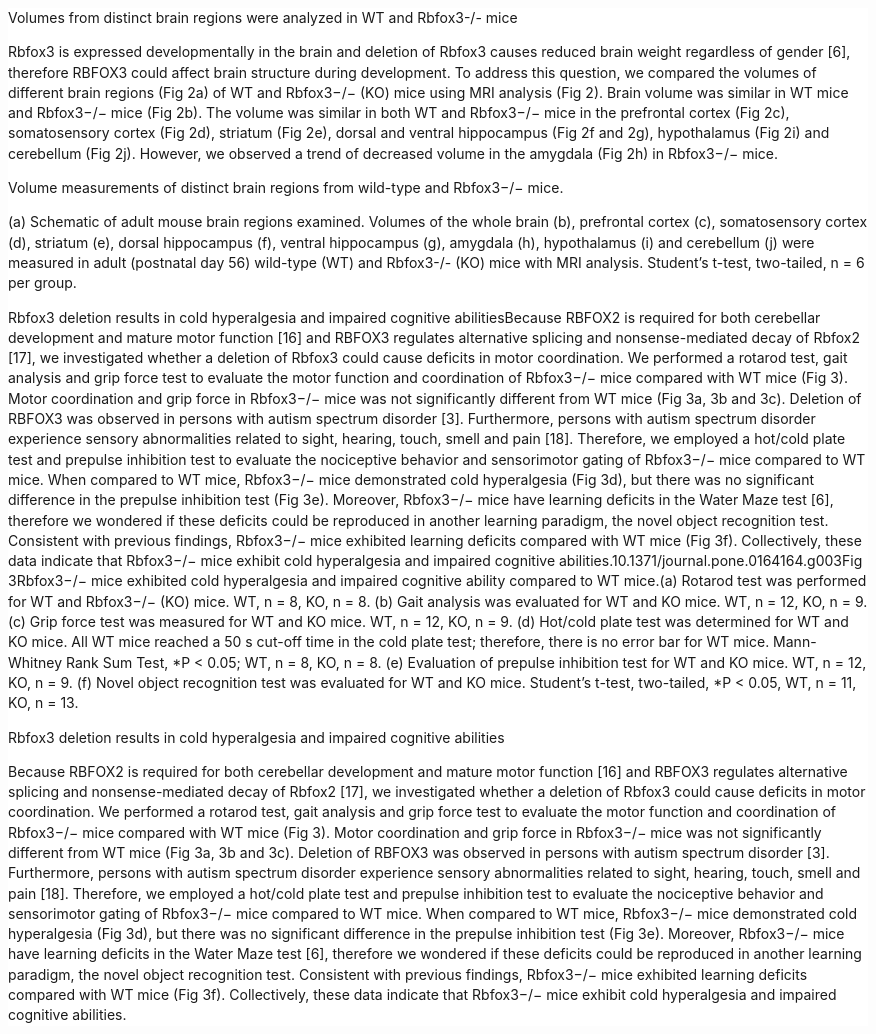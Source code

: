 Volumes from distinct brain regions were analyzed in WT and Rbfox3-/- mice

Rbfox3 is expressed developmentally in the brain and deletion of Rbfox3 causes reduced brain weight regardless of gender [6], therefore RBFOX3 could affect brain structure during development. To address this question, we compared the volumes of different brain regions (Fig 2a) of WT and Rbfox3−/− (KO) mice using MRI analysis (Fig 2). Brain volume was similar in WT mice and Rbfox3−/− mice (Fig 2b). The volume was similar in both WT and Rbfox3−/− mice in the prefrontal cortex (Fig 2c), somatosensory cortex (Fig 2d), striatum (Fig 2e), dorsal and ventral hippocampus (Fig 2f and 2g), hypothalamus (Fig 2i) and cerebellum (Fig 2j). However, we observed a trend of decreased volume in the amygdala (Fig 2h) in Rbfox3−/− mice.

Volume measurements of distinct brain regions from wild-type and Rbfox3−/− mice.

(a) Schematic of adult mouse brain regions examined. Volumes of the whole brain (b), prefrontal cortex (c), somatosensory cortex (d), striatum (e), dorsal hippocampus (f), ventral hippocampus (g), amygdala (h), hypothalamus (i) and cerebellum (j) were measured in adult (postnatal day 56) wild-type (WT) and Rbfox3-/- (KO) mice with MRI analysis. Student’s t-test, two-tailed, n = 6 per group.

Rbfox3 deletion results in cold hyperalgesia and impaired cognitive abilitiesBecause RBFOX2 is required for both cerebellar development and mature motor function [16] and RBFOX3 regulates alternative splicing and nonsense-mediated decay of Rbfox2 [17], we investigated whether a deletion of Rbfox3 could cause deficits in motor coordination. We performed a rotarod test, gait analysis and grip force test to evaluate the motor function and coordination of Rbfox3−/− mice compared with WT mice (Fig 3). Motor coordination and grip force in Rbfox3−/− mice was not significantly different from WT mice (Fig 3a, 3b and 3c). Deletion of RBFOX3 was observed in persons with autism spectrum disorder [3]. Furthermore, persons with autism spectrum disorder experience sensory abnormalities related to sight, hearing, touch, smell and pain [18]. Therefore, we employed a hot/cold plate test and prepulse inhibition test to evaluate the nociceptive behavior and sensorimotor gating of Rbfox3−/− mice compared to WT mice. When compared to WT mice, Rbfox3−/− mice demonstrated cold hyperalgesia (Fig 3d), but there was no significant difference in the prepulse inhibition test (Fig 3e). Moreover, Rbfox3−/− mice have learning deficits in the Water Maze test [6], therefore we wondered if these deficits could be reproduced in another learning paradigm, the novel object recognition test. Consistent with previous findings, Rbfox3−/− mice exhibited learning deficits compared with WT mice (Fig 3f). Collectively, these data indicate that Rbfox3−/− mice exhibit cold hyperalgesia and impaired cognitive abilities.10.1371/journal.pone.0164164.g003Fig 3Rbfox3−/− mice exhibited cold hyperalgesia and impaired cognitive ability compared to WT mice.(a) Rotarod test was performed for WT and Rbfox3−/− (KO) mice. WT, n = 8, KO, n = 8. (b) Gait analysis was evaluated for WT and KO mice. WT, n = 12, KO, n = 9. (c) Grip force test was measured for WT and KO mice. WT, n = 12, KO, n = 9. (d) Hot/cold plate test was determined for WT and KO mice. All WT mice reached a 50 s cut-off time in the cold plate test; therefore, there is no error bar for WT mice. Mann-Whitney Rank Sum Test, *P < 0.05; WT, n = 8, KO, n = 8. (e) Evaluation of prepulse inhibition test for WT and KO mice. WT, n = 12, KO, n = 9. (f) Novel object recognition test was evaluated for WT and KO mice. Student’s t-test, two-tailed, *P < 0.05, WT, n = 11, KO, n = 13.

Rbfox3 deletion results in cold hyperalgesia and impaired cognitive abilities

Because RBFOX2 is required for both cerebellar development and mature motor function [16] and RBFOX3 regulates alternative splicing and nonsense-mediated decay of Rbfox2 [17], we investigated whether a deletion of Rbfox3 could cause deficits in motor coordination. We performed a rotarod test, gait analysis and grip force test to evaluate the motor function and coordination of Rbfox3−/− mice compared with WT mice (Fig 3). Motor coordination and grip force in Rbfox3−/− mice was not significantly different from WT mice (Fig 3a, 3b and 3c). Deletion of RBFOX3 was observed in persons with autism spectrum disorder [3]. Furthermore, persons with autism spectrum disorder experience sensory abnormalities related to sight, hearing, touch, smell and pain [18]. Therefore, we employed a hot/cold plate test and prepulse inhibition test to evaluate the nociceptive behavior and sensorimotor gating of Rbfox3−/− mice compared to WT mice. When compared to WT mice, Rbfox3−/− mice demonstrated cold hyperalgesia (Fig 3d), but there was no significant difference in the prepulse inhibition test (Fig 3e). Moreover, Rbfox3−/− mice have learning deficits in the Water Maze test [6], therefore we wondered if these deficits could be reproduced in another learning paradigm, the novel object recognition test. Consistent with previous findings, Rbfox3−/− mice exhibited learning deficits compared with WT mice (Fig 3f). Collectively, these data indicate that Rbfox3−/− mice exhibit cold hyperalgesia and impaired cognitive abilities.
